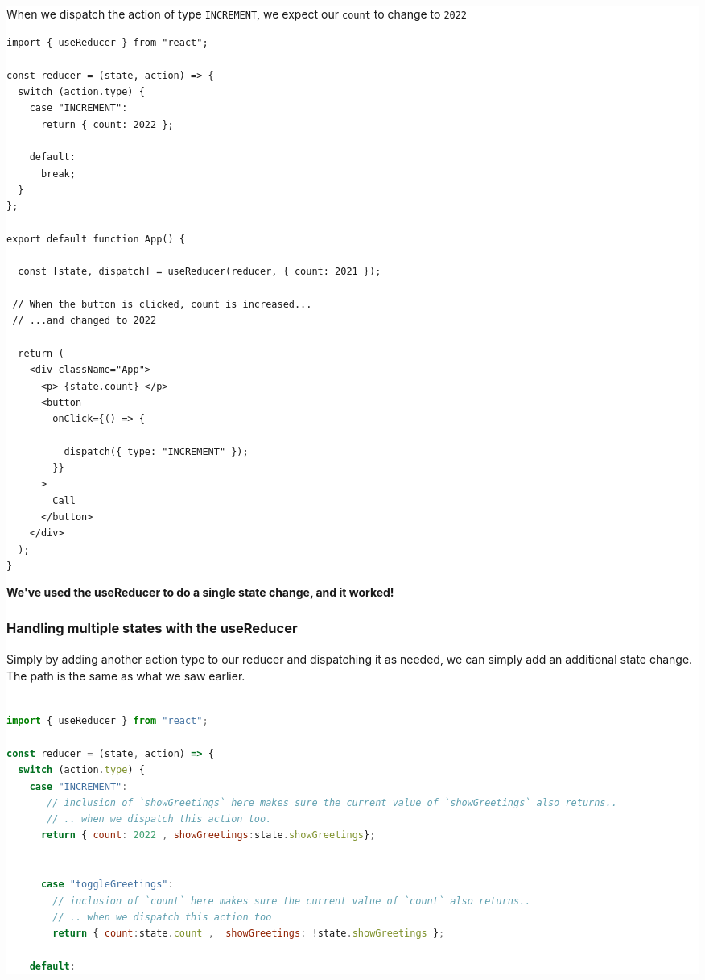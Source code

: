 When we dispatch the action of type `INCREMENT`, we expect our `count` to change to `2022`


```
import { useReducer } from "react";

const reducer = (state, action) => {
  switch (action.type) {
    case "INCREMENT":
      return { count: 2022 };

    default:
      break;
  }
};

export default function App() {

  const [state, dispatch] = useReducer(reducer, { count: 2021 });

 // When the button is clicked, count is increased...
 // ...and changed to 2022

  return (
    <div className="App">
      <p> {state.count} </p>
      <button
        onClick={() => {
 
          dispatch({ type: "INCREMENT" });
        }}
      >
        Call
      </button>
    </div>
  );
}

``` 

**We've used the useReducer to do a single state change, and it worked!**

### Handling multiple states with the useReducer

Simply by adding another action type to our reducer and dispatching it as needed, we can simply add an additional state change. The path is the same as what we saw earlier.


```javascript

import { useReducer } from "react";

const reducer = (state, action) => {
  switch (action.type) {
    case "INCREMENT":
       // inclusion of `showGreetings` here makes sure the current value of `showGreetings` also returns..
       // .. when we dispatch this action too.
      return { count: 2022 , showGreetings:state.showGreetings};


      case "toggleGreetings":
        // inclusion of `count` here makes sure the current value of `count` also returns..
        // .. when we dispatch this action too
        return { count:state.count ,  showGreetings: !state.showGreetings };

    default:
```